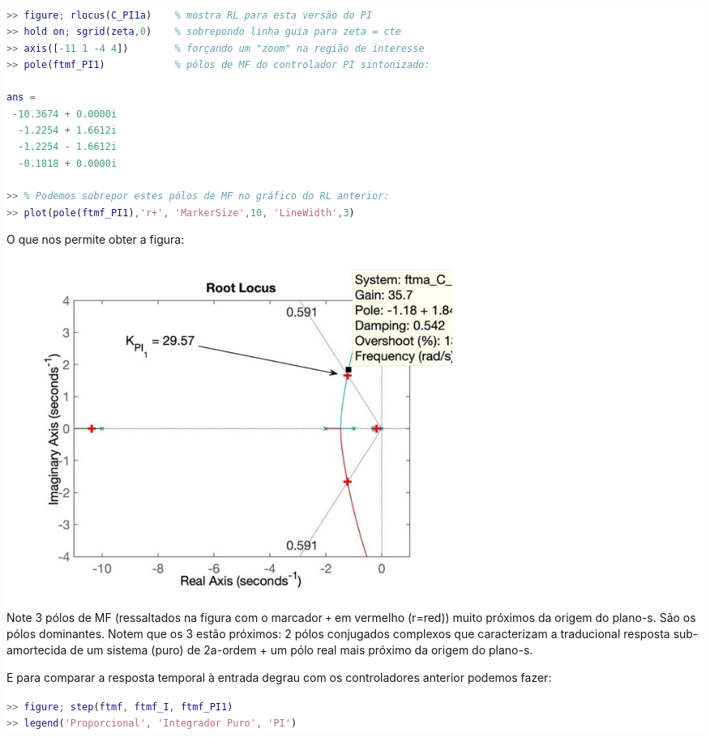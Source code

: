 ```matlab
>> figure; rlocus(C_PI1a)    % mostra RL para esta versão do PI
>> hold on; sgrid(zeta,0)    % sobrepondo linha guia para zeta = cte
>> axis([-11 1 -4 4])        % forçando um "zoom" na região de interesse
>> pole(ftmf_PI1)            % pólos de MF do controlador PI sintonizado:

ans =
 -10.3674 + 0.0000i
  -1.2254 + 1.6612i
  -1.2254 - 1.6612i
  -0.1818 + 0.0000i

>> % Podemos sobrepor estes pólos de MF no gráfico do RL anterior:
>> plot(pole(ftmf_PI1),'r+', 'MarkerSize',10, 'LineWidth',3)
```

O que nos permite obter a figura:

<img src="figuras_acao_integral/RL_controlador_PI1.jpg" alt="RL_controlador_PI1.jpg" width="550"/>

Note 3 pólos de MF (ressaltados na figura com o marcador `+` em vermelho (r=red)) muito próximos da origem do plano-s. São os pólos dominantes. Notem que os 3 estão próximos: 2 pólos conjugados complexos que caracterizam a traducional resposta sub-amortecida de um sistema (puro) de 2a-ordem + um pólo real mais próximo da origem do plano-s.

E para comparar a resposta temporal à entrada degrau com os controladores anterior podemos fazer:

```matlab
>> figure; step(ftmf, ftmf_I, ftmf_PI1)
>> legend('Proporcional', 'Integrador Puro', 'PI')
```
